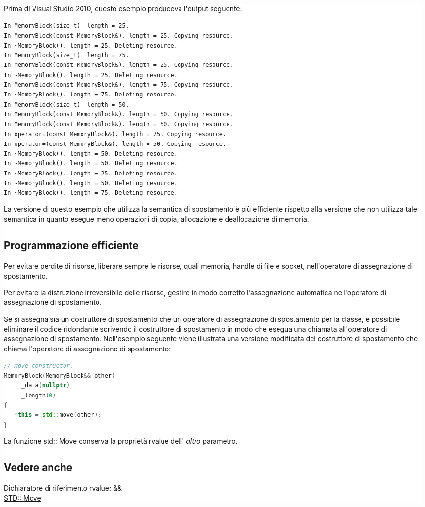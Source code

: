 Prima di Visual Studio 2010, questo esempio produceva l'output seguente:

```Output
In MemoryBlock(size_t). length = 25.
In MemoryBlock(const MemoryBlock&). length = 25. Copying resource.
In ~MemoryBlock(). length = 25. Deleting resource.
In MemoryBlock(size_t). length = 75.
In MemoryBlock(const MemoryBlock&). length = 25. Copying resource.
In ~MemoryBlock(). length = 25. Deleting resource.
In MemoryBlock(const MemoryBlock&). length = 75. Copying resource.
In ~MemoryBlock(). length = 75. Deleting resource.
In MemoryBlock(size_t). length = 50.
In MemoryBlock(const MemoryBlock&). length = 50. Copying resource.
In MemoryBlock(const MemoryBlock&). length = 50. Copying resource.
In operator=(const MemoryBlock&). length = 75. Copying resource.
In operator=(const MemoryBlock&). length = 50. Copying resource.
In ~MemoryBlock(). length = 50. Deleting resource.
In ~MemoryBlock(). length = 50. Deleting resource.
In ~MemoryBlock(). length = 25. Deleting resource.
In ~MemoryBlock(). length = 50. Deleting resource.
In ~MemoryBlock(). length = 75. Deleting resource.
```

La versione di questo esempio che utilizza la semantica di spostamento è più efficiente rispetto alla versione che non utilizza tale semantica in quanto esegue meno operazioni di copia, allocazione e deallocazione di memoria.

## <a name="robust-programming"></a>Programmazione efficiente

Per evitare perdite di risorse, liberare sempre le risorse, quali memoria, handle di file e socket, nell'operatore di assegnazione di spostamento.

Per evitare la distruzione irreversibile delle risorse, gestire in modo corretto l'assegnazione automatica nell'operatore di assegnazione di spostamento.

Se si assegna sia un costruttore di spostamento che un operatore di assegnazione di spostamento per la classe, è possibile eliminare il codice ridondante scrivendo il costruttore di spostamento in modo che esegua una chiamata all'operatore di assegnazione di spostamento. Nell'esempio seguente viene illustrata una versione modificata del costruttore di spostamento che chiama l'operatore di assegnazione di spostamento:

```cpp
// Move constructor.
MemoryBlock(MemoryBlock&& other)
   : _data(nullptr)
   , _length(0)
{
   *this = std::move(other);
}
```

La funzione [std:: Move](../standard-library/utility-functions.md#move) conserva la proprietà rvalue dell' *altro* parametro.

## <a name="see-also"></a>Vedere anche

[Dichiaratore di riferimento rvalue: &&](../cpp/rvalue-reference-declarator-amp-amp.md)<br/>
[STD:: Move](../standard-library/utility-functions.md#move)
